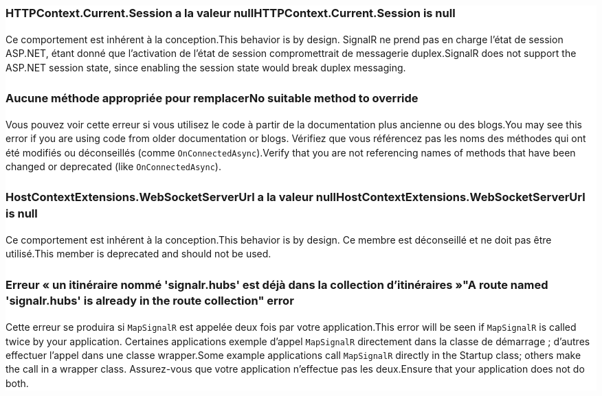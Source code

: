 ### <a name="httpcontextcurrentsession-is-null"></a><span data-ttu-id="37bdd-299">HTTPContext.Current.Session a la valeur null</span><span class="sxs-lookup"><span data-stu-id="37bdd-299">HTTPContext.Current.Session is null</span></span>

<span data-ttu-id="37bdd-300">Ce comportement est inhérent à la conception.</span><span class="sxs-lookup"><span data-stu-id="37bdd-300">This behavior is by design.</span></span> <span data-ttu-id="37bdd-301">SignalR ne prend pas en charge l’état de session ASP.NET, étant donné que l’activation de l’état de session compromettrait de messagerie duplex.</span><span class="sxs-lookup"><span data-stu-id="37bdd-301">SignalR does not support the ASP.NET session state, since enabling the session state would break duplex messaging.</span></span>

### <a name="no-suitable-method-to-override"></a><span data-ttu-id="37bdd-302">Aucune méthode appropriée pour remplacer</span><span class="sxs-lookup"><span data-stu-id="37bdd-302">No suitable method to override</span></span>

<span data-ttu-id="37bdd-303">Vous pouvez voir cette erreur si vous utilisez le code à partir de la documentation plus ancienne ou des blogs.</span><span class="sxs-lookup"><span data-stu-id="37bdd-303">You may see this error if you are using code from older documentation or blogs.</span></span> <span data-ttu-id="37bdd-304">Vérifiez que vous référencez pas les noms des méthodes qui ont été modifiés ou déconseillés (comme `OnConnectedAsync`).</span><span class="sxs-lookup"><span data-stu-id="37bdd-304">Verify that you are not referencing names of methods that have been changed or deprecated (like `OnConnectedAsync`).</span></span>

### <a name="hostcontextextensionswebsocketserverurl-is-null"></a><span data-ttu-id="37bdd-305">HostContextExtensions.WebSocketServerUrl a la valeur null</span><span class="sxs-lookup"><span data-stu-id="37bdd-305">HostContextExtensions.WebSocketServerUrl is null</span></span>

<span data-ttu-id="37bdd-306">Ce comportement est inhérent à la conception.</span><span class="sxs-lookup"><span data-stu-id="37bdd-306">This behavior is by design.</span></span> <span data-ttu-id="37bdd-307">Ce membre est déconseillé et ne doit pas être utilisé.</span><span class="sxs-lookup"><span data-stu-id="37bdd-307">This member is deprecated and should not be used.</span></span>

### <a name="a-route-named-signalrhubs-is-already-in-the-route-collection-error"></a><span data-ttu-id="37bdd-308">Erreur « un itinéraire nommé 'signalr.hubs' est déjà dans la collection d’itinéraires »</span><span class="sxs-lookup"><span data-stu-id="37bdd-308">"A route named 'signalr.hubs' is already in the route collection" error</span></span>

<span data-ttu-id="37bdd-309">Cette erreur se produira si `MapSignalR` est appelée deux fois par votre application.</span><span class="sxs-lookup"><span data-stu-id="37bdd-309">This error will be seen if `MapSignalR` is called twice by your application.</span></span> <span data-ttu-id="37bdd-310">Certaines applications exemple d’appel `MapSignalR` directement dans la classe de démarrage ; d’autres effectuer l’appel dans une classe wrapper.</span><span class="sxs-lookup"><span data-stu-id="37bdd-310">Some example applications call `MapSignalR` directly in the Startup class; others make the call in a wrapper class.</span></span> <span data-ttu-id="37bdd-311">Assurez-vous que votre application n’effectue pas les deux.</span><span class="sxs-lookup"><span data-stu-id="37bdd-311">Ensure that your application does not do both.</span></span>
